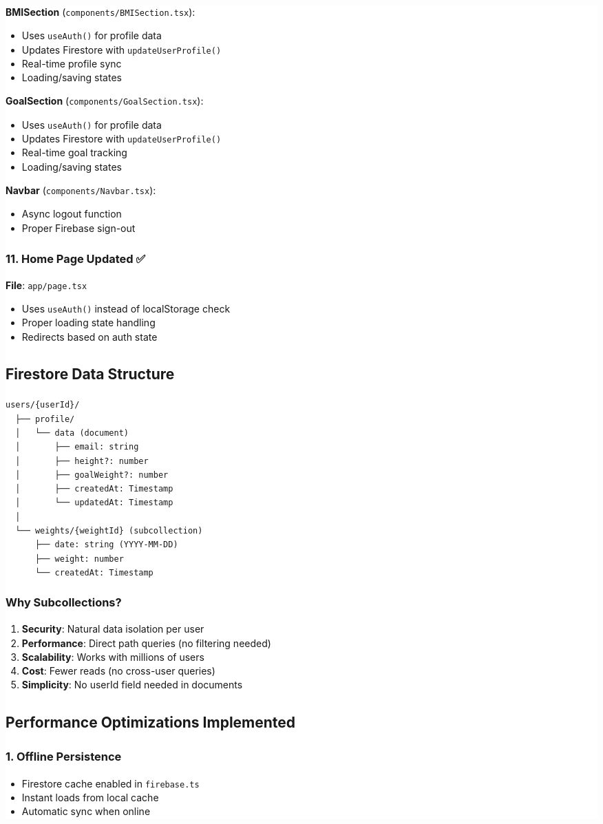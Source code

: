 **BMISection** (`components/BMISection.tsx`):
- Uses `useAuth()` for profile data
- Updates Firestore with `updateUserProfile()`
- Real-time profile sync
- Loading/saving states

**GoalSection** (`components/GoalSection.tsx`):
- Uses `useAuth()` for profile data
- Updates Firestore with `updateUserProfile()`
- Real-time goal tracking
- Loading/saving states

**Navbar** (`components/Navbar.tsx`):
- Async logout function
- Proper Firebase sign-out

### 11. Home Page Updated ✅
**File**: `app/page.tsx`
- Uses `useAuth()` instead of localStorage check
- Proper loading state handling
- Redirects based on auth state

## Firestore Data Structure

```
users/{userId}/
  ├── profile/
  │   └── data (document)
  │       ├── email: string
  │       ├── height?: number
  │       ├── goalWeight?: number
  │       ├── createdAt: Timestamp
  │       └── updatedAt: Timestamp
  │
  └── weights/{weightId} (subcollection)
      ├── date: string (YYYY-MM-DD)
      ├── weight: number
      └── createdAt: Timestamp
```

### Why Subcollections?

1. **Security**: Natural data isolation per user
2. **Performance**: Direct path queries (no filtering needed)
3. **Scalability**: Works with millions of users
4. **Cost**: Fewer reads (no cross-user queries)
5. **Simplicity**: No userId field needed in documents

## Performance Optimizations Implemented

### 1. Offline Persistence
- Firestore cache enabled in `firebase.ts`
- Instant loads from local cache
- Automatic sync when online
